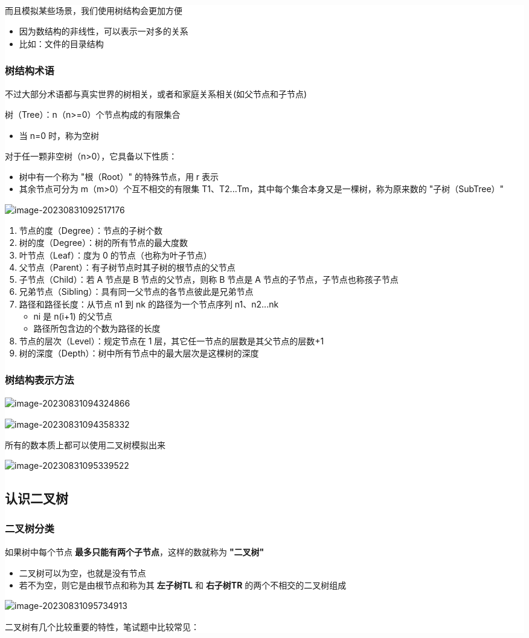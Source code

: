 而且模拟某些场景，我们使用树结构会更加方便

- 因为数结构的非线性，可以表示一对多的关系
- 比如：文件的目录结构

### 树结构术语

不过大部分术语都与真实世界的树相关，或者和家庭关系相关(如父节点和子节点)

树（Tree）：n（n>=0）个节点构成的有限集合

- 当 n=0 时，称为空树

对于任一颗非空树（n>0），它具备以下性质：

- 树中有一个称为 "根（Root）" 的特殊节点，用 r 表示
- 其余节点可分为 m（m>0）个互不相交的有限集 T1、T2...Tm，其中每个集合本身又是一棵树，称为原来数的 "子树（SubTree）"

![image-20230831092517176](https://gitee.com/lilyn/pic/raw/master/lagoulearn-img/image-20230831092517176.png)

1. 节点的度（Degree）：节点的子树个数
2. 树的度（Degree）：树的所有节点的最大度数
3. 叶节点（Leaf）：度为 0 的节点（也称为叶子节点）
4. 父节点（Parent）：有子树节点时其子树的根节点的父节点
5. 子节点（Child）：若 A 节点是 B 节点的父节点，则称 B 节点是 A 节点的子节点，子节点也称孩子节点
6. 兄弟节点（Sibling）：具有同一父节点的各节点彼此是兄弟节点
7. 路径和路径长度：从节点 n1 到 nk 的路径为一个节点序列 n1、n2...nk
   - ni 是 n(i+1) 的父节点
   - 路径所包含边的个数为路径的长度
8. 节点的层次（Level）：规定节点在 1 层，其它任一节点的层数是其父节点的层数+1
9. 树的深度（Depth）：树中所有节点中的最大层次是这棵树的深度

### 树结构表示方法

![image-20230831094324866](https://gitee.com/lilyn/pic/raw/master/lagoulearn-img/image-20230831094324866.png)

![image-20230831094358332](https://gitee.com/lilyn/pic/raw/master/lagoulearn-img/image-20230831094358332.png)

所有的数本质上都可以使用二叉树模拟出来

![image-20230831095339522](https://gitee.com/lilyn/pic/raw/master/lagoulearn-img/image-20230831095339522.png)

## 认识二叉树

### 二叉树分类

如果树中每个节点 **最多只能有两个子节点**，这样的数就称为 **"二叉树"**

- 二叉树可以为空，也就是没有节点
- 若不为空，则它是由根节点和称为其 **左子树TL** 和 **右子树TR** 的两个不相交的二叉树组成

![image-20230831095734913](https://gitee.com/lilyn/pic/raw/master/lagoulearn-img/image-20230831095734913.png)

二叉树有几个比较重要的特性，笔试题中比较常见：
